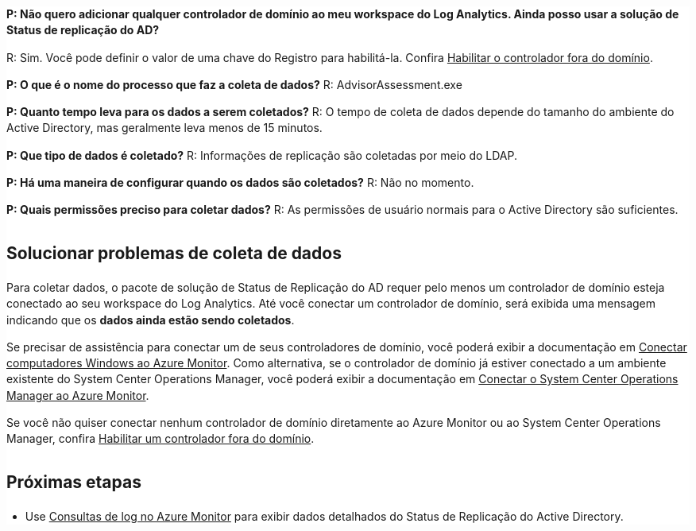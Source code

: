 **P: Não quero adicionar qualquer controlador de domínio ao meu workspace do Log Analytics. Ainda posso usar a solução de Status de replicação do AD?**

R: Sim. Você pode definir o valor de uma chave do Registro para habilitá-la. Confira [Habilitar o controlador fora do domínio](#enable-non-domain-controller).

**P: O que é o nome do processo que faz a coleta de dados?**
R: AdvisorAssessment.exe

**P: Quanto tempo leva para os dados a serem coletados?**
R: O tempo de coleta de dados depende do tamanho do ambiente do Active Directory, mas geralmente leva menos de 15 minutos.

**P: Que tipo de dados é coletado?**
R: Informações de replicação são coletadas por meio do LDAP.

**P: Há uma maneira de configurar quando os dados são coletados?**
R: Não no momento.

**P: Quais permissões preciso para coletar dados?**
R: As permissões de usuário normais para o Active Directory são suficientes.

## <a name="troubleshoot-data-collection-problems"></a>Solucionar problemas de coleta de dados
Para coletar dados, o pacote de solução de Status de Replicação do AD requer pelo menos um controlador de domínio esteja conectado ao seu workspace do Log Analytics. Até você conectar um controlador de domínio, será exibida uma mensagem indicando que os **dados ainda estão sendo coletados**.

Se precisar de assistência para conectar um de seus controladores de domínio, você poderá exibir a documentação em [Conectar computadores Windows ao Azure Monitor](../../azure-monitor/platform/om-agents.md). Como alternativa, se o controlador de domínio já estiver conectado a um ambiente existente do System Center Operations Manager, você poderá exibir a documentação em [Conectar o System Center Operations Manager ao Azure Monitor](../../azure-monitor/platform/om-agents.md).

Se você não quiser conectar nenhum controlador de domínio diretamente ao Azure Monitor ou ao System Center Operations Manager, confira [Habilitar um controlador fora do domínio](#enable-non-domain-controller).

## <a name="next-steps"></a>Próximas etapas
* Use [Consultas de log no Azure Monitor](../../azure-monitor/log-query/log-query-overview.md) para exibir dados detalhados do Status de Replicação do Active Directory.
